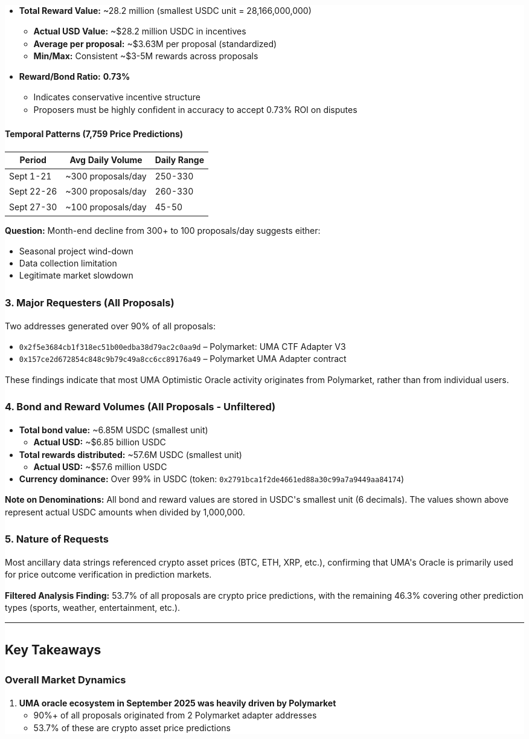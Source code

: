 - **Total Reward Value:** ~28.2 million (smallest USDC unit = 28,166,000,000)
  - **Actual USD Value:** ~$28.2 million USDC in incentives
  - **Average per proposal:** ~$3.63M per proposal (standardized)
  - **Min/Max:** Consistent ~$3-5M rewards across proposals

- **Reward/Bond Ratio:** **0.73%**
  - Indicates conservative incentive structure
  - Proposers must be highly confident in accuracy to accept 0.73% ROI on disputes

#### Temporal Patterns (7,759 Price Predictions)
| Period | Avg Daily Volume | Daily Range |
|--------|-----------------|-------------|
| Sept 1-21 | ~300 proposals/day | 250-330 |
| Sept 22-26 | ~300 proposals/day | 260-330 |
| Sept 27-30 | ~100 proposals/day | 45-50 |

**Question:** Month-end decline from 300+ to 100 proposals/day suggests either:
- Seasonal project wind-down
- Data collection limitation
- Legitimate market slowdown

### 3. Major Requesters (All Proposals)
Two addresses generated over 90% of all proposals:
- `0x2f5e3684cb1f318ec51b00edba38d79ac2c0aa9d` – Polymarket: UMA CTF Adapter V3
- `0x157ce2d672854c848c9b79c49a8cc6cc89176a49` – Polymarket UMA Adapter contract

These findings indicate that most UMA Optimistic Oracle activity originates from Polymarket, rather than from individual users.

### 4. Bond and Reward Volumes (All Proposals - Unfiltered)
- **Total bond value:** ~6.85M USDC (smallest unit)
  - **Actual USD:** ~$6.85 billion USDC
- **Total rewards distributed:** ~57.6M USDC (smallest unit)
  - **Actual USD:** ~$57.6 million USDC
- **Currency dominance:** Over 99% in USDC (token: `0x2791bca1f2de4661ed88a30c99a7a9449aa84174`)

**Note on Denominations:** All bond and reward values are stored in USDC's smallest unit (6 decimals). The values shown above represent actual USDC amounts when divided by 1,000,000.

### 5. Nature of Requests
Most ancillary data strings referenced crypto asset prices (BTC, ETH, XRP, etc.), confirming that UMA's Oracle is primarily used for price outcome verification in prediction markets.

**Filtered Analysis Finding:** 53.7% of all proposals are crypto price predictions, with the remaining 46.3% covering other prediction types (sports, weather, entertainment, etc.).

---

## Key Takeaways

### Overall Market Dynamics
1. **UMA oracle ecosystem in September 2025 was heavily driven by Polymarket**
   - 90%+ of all proposals originated from 2 Polymarket adapter addresses
   - 53.7% of these are crypto asset price predictions
